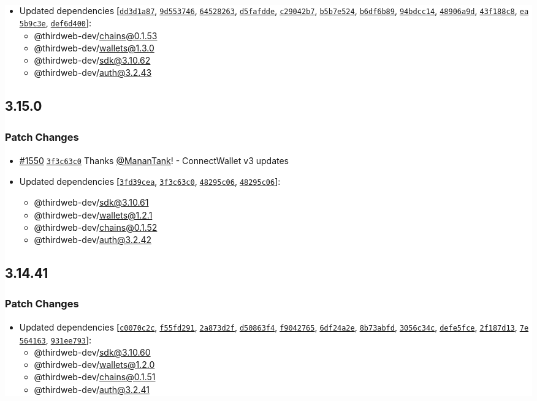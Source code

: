 - Updated dependencies [[`dd3d1a87`](https://github.com/thirdweb-dev/js/commit/dd3d1a87c2dadbadecc9ac3722941a8992bc8131), [`9d553746`](https://github.com/thirdweb-dev/js/commit/9d553746b025ac489f9b8ee357372c9d01c835e1), [`64528263`](https://github.com/thirdweb-dev/js/commit/64528263f42bd2c564aad5e777f9f6dbba30af54), [`d5fafdde`](https://github.com/thirdweb-dev/js/commit/d5fafddea58bc307c9b514a1c9578cafd18b5861), [`c29042b7`](https://github.com/thirdweb-dev/js/commit/c29042b71e266cb11d70d67f0fe2ffcc0fc1f5fa), [`b5b7e524`](https://github.com/thirdweb-dev/js/commit/b5b7e5243df83e3ab60d0917c099fb6967b63439), [`b6df6b89`](https://github.com/thirdweb-dev/js/commit/b6df6b895723947427c515411a7a833edaa324c6), [`94bdcc14`](https://github.com/thirdweb-dev/js/commit/94bdcc142a7fe1e9f53273560404fa6b5ac3a7c4), [`48906a9d`](https://github.com/thirdweb-dev/js/commit/48906a9d8ef2cfdd9ac489822a72d50cbd825628), [`43f188c8`](https://github.com/thirdweb-dev/js/commit/43f188c8a7ec02f394604120b414a039a2650525), [`ea5b9c3e`](https://github.com/thirdweb-dev/js/commit/ea5b9c3ecdd588461fb00f0e9da463de4a30ed1d), [`def6d400`](https://github.com/thirdweb-dev/js/commit/def6d400ab463bda3118d4c9cb00e5cc25a415c2)]:
  - @thirdweb-dev/chains@0.1.53
  - @thirdweb-dev/wallets@1.3.0
  - @thirdweb-dev/sdk@3.10.62
  - @thirdweb-dev/auth@3.2.43

## 3.15.0

### Patch Changes

- [#1550](https://github.com/thirdweb-dev/js/pull/1550) [`3f3c63c0`](https://github.com/thirdweb-dev/js/commit/3f3c63c01e34242ae1f074e62b51787b305c059e) Thanks [@MananTank](https://github.com/MananTank)! - ConnectWallet v3 updates

- Updated dependencies [[`3fd39cea`](https://github.com/thirdweb-dev/js/commit/3fd39cea0df71f80255106329db62660f2fd6e3a), [`3f3c63c0`](https://github.com/thirdweb-dev/js/commit/3f3c63c01e34242ae1f074e62b51787b305c059e), [`48295c06`](https://github.com/thirdweb-dev/js/commit/48295c060499371035980d08e362d9858d0fc18b), [`48295c06`](https://github.com/thirdweb-dev/js/commit/48295c060499371035980d08e362d9858d0fc18b)]:
  - @thirdweb-dev/sdk@3.10.61
  - @thirdweb-dev/wallets@1.2.1
  - @thirdweb-dev/chains@0.1.52
  - @thirdweb-dev/auth@3.2.42

## 3.14.41

### Patch Changes

- Updated dependencies [[`c0070c2c`](https://github.com/thirdweb-dev/js/commit/c0070c2cc08f23ffe50991d9d3090fcdcd1e720c), [`f55fd291`](https://github.com/thirdweb-dev/js/commit/f55fd291bf751c44608dd9ef6b3a29fb36c2de93), [`2a873d2f`](https://github.com/thirdweb-dev/js/commit/2a873d2f80271208819bac88b32cea0b48761c8d), [`d50863f4`](https://github.com/thirdweb-dev/js/commit/d50863f455ffbfd433924da8fe94394c42408bdc), [`f9042765`](https://github.com/thirdweb-dev/js/commit/f90427650c037b2c437685734ddc3398ad3e2612), [`6df24a2e`](https://github.com/thirdweb-dev/js/commit/6df24a2eb9b922a31bdcb0ccb260d99bdcbb1f17), [`8b73abfd`](https://github.com/thirdweb-dev/js/commit/8b73abfd83c7a8235f5d65f07dc3ad1296b40ae0), [`3056c34c`](https://github.com/thirdweb-dev/js/commit/3056c34c646e1a8c80f1323899c163e0fa867fd1), [`defe5fce`](https://github.com/thirdweb-dev/js/commit/defe5fced3fd738157616a9f1644c5092dcaa5a8), [`2f187d13`](https://github.com/thirdweb-dev/js/commit/2f187d13754f571b7205fc1b743efde767b1b1c8), [`7e564163`](https://github.com/thirdweb-dev/js/commit/7e564163cef43f9196250156373de9bf9fdbf334), [`931ee793`](https://github.com/thirdweb-dev/js/commit/931ee7930f16c25e4d775d2d93538a5cfe770353)]:
  - @thirdweb-dev/sdk@3.10.60
  - @thirdweb-dev/wallets@1.2.0
  - @thirdweb-dev/chains@0.1.51
  - @thirdweb-dev/auth@3.2.41
